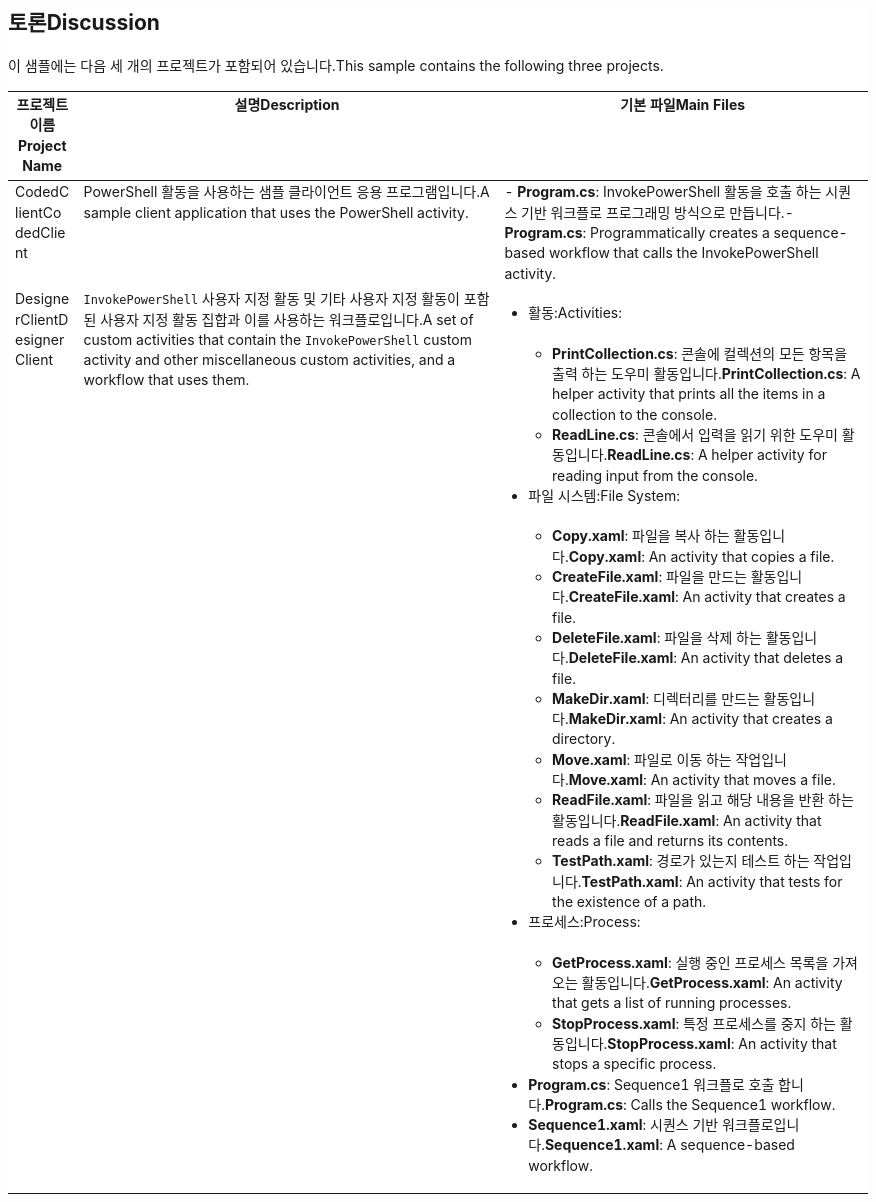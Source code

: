 ## <a name="discussion"></a><span data-ttu-id="fd5f5-112">토론</span><span class="sxs-lookup"><span data-stu-id="fd5f5-112">Discussion</span></span>  
 <span data-ttu-id="fd5f5-113">이 샘플에는 다음 세 개의 프로젝트가 포함되어 있습니다.</span><span class="sxs-lookup"><span data-stu-id="fd5f5-113">This sample contains the following three projects.</span></span>  
  
|<span data-ttu-id="fd5f5-114">프로젝트 이름</span><span class="sxs-lookup"><span data-stu-id="fd5f5-114">Project Name</span></span>|<span data-ttu-id="fd5f5-115">설명</span><span class="sxs-lookup"><span data-stu-id="fd5f5-115">Description</span></span>|<span data-ttu-id="fd5f5-116">기본 파일</span><span class="sxs-lookup"><span data-stu-id="fd5f5-116">Main Files</span></span>|  
|------------------|-----------------|----------------|  
|<span data-ttu-id="fd5f5-117">CodedClient</span><span class="sxs-lookup"><span data-stu-id="fd5f5-117">CodedClient</span></span>|<span data-ttu-id="fd5f5-118">PowerShell 활동을 사용하는 샘플 클라이언트 응용 프로그램입니다.</span><span class="sxs-lookup"><span data-stu-id="fd5f5-118">A sample client application that uses the PowerShell activity.</span></span>|<span data-ttu-id="fd5f5-119">-   **Program.cs**: InvokePowerShell 활동을 호출 하는 시퀀스 기반 워크플로 프로그래밍 방식으로 만듭니다.</span><span class="sxs-lookup"><span data-stu-id="fd5f5-119">-   **Program.cs**: Programmatically creates a sequence-based workflow that calls the InvokePowerShell activity.</span></span>|  
|<span data-ttu-id="fd5f5-120">DesignerClient</span><span class="sxs-lookup"><span data-stu-id="fd5f5-120">DesignerClient</span></span>|<span data-ttu-id="fd5f5-121">`InvokePowerShell` 사용자 지정 활동 및 기타 사용자 지정 활동이 포함된 사용자 지정 활동 집합과 이를 사용하는 워크플로입니다.</span><span class="sxs-lookup"><span data-stu-id="fd5f5-121">A set of custom activities that contain the `InvokePowerShell` custom activity and other miscellaneous custom activities, and a workflow that uses them.</span></span>|<ul><li><span data-ttu-id="fd5f5-122">활동:</span><span class="sxs-lookup"><span data-stu-id="fd5f5-122">Activities:</span></span><br /><br /> <ul><li><span data-ttu-id="fd5f5-123">**PrintCollection.cs**: 콘솔에 컬렉션의 모든 항목을 출력 하는 도우미 활동입니다.</span><span class="sxs-lookup"><span data-stu-id="fd5f5-123">**PrintCollection.cs**: A helper activity that prints all the items in a collection to the console.</span></span></li><li><span data-ttu-id="fd5f5-124">**ReadLine.cs**: 콘솔에서 입력을 읽기 위한 도우미 활동입니다.</span><span class="sxs-lookup"><span data-stu-id="fd5f5-124">**ReadLine.cs**: A helper activity for reading input from the console.</span></span></li></ul></li><li><span data-ttu-id="fd5f5-125">파일 시스템:</span><span class="sxs-lookup"><span data-stu-id="fd5f5-125">File System:</span></span><br /><br /> <ul><li><span data-ttu-id="fd5f5-126">**Copy.xaml**: 파일을 복사 하는 활동입니다.</span><span class="sxs-lookup"><span data-stu-id="fd5f5-126">**Copy.xaml**: An activity that copies a file.</span></span></li><li><span data-ttu-id="fd5f5-127">**CreateFile.xaml**: 파일을 만드는 활동입니다.</span><span class="sxs-lookup"><span data-stu-id="fd5f5-127">**CreateFile.xaml**: An activity that creates a file.</span></span></li><li><span data-ttu-id="fd5f5-128">**DeleteFile.xaml**: 파일을 삭제 하는 활동입니다.</span><span class="sxs-lookup"><span data-stu-id="fd5f5-128">**DeleteFile.xaml**: An activity that deletes a file.</span></span></li><li><span data-ttu-id="fd5f5-129">**MakeDir.xaml**: 디렉터리를 만드는 활동입니다.</span><span class="sxs-lookup"><span data-stu-id="fd5f5-129">**MakeDir.xaml**: An activity that creates a directory.</span></span></li><li><span data-ttu-id="fd5f5-130">**Move.xaml**: 파일로 이동 하는 작업입니다.</span><span class="sxs-lookup"><span data-stu-id="fd5f5-130">**Move.xaml**: An activity that moves a file.</span></span></li><li><span data-ttu-id="fd5f5-131">**ReadFile.xaml**: 파일을 읽고 해당 내용을 반환 하는 활동입니다.</span><span class="sxs-lookup"><span data-stu-id="fd5f5-131">**ReadFile.xaml**: An activity that reads a file and returns its contents.</span></span></li><li><span data-ttu-id="fd5f5-132">**TestPath.xaml**: 경로가 있는지 테스트 하는 작업입니다.</span><span class="sxs-lookup"><span data-stu-id="fd5f5-132">**TestPath.xaml**: An activity that tests for the existence of a path.</span></span></li></ul></li><li><span data-ttu-id="fd5f5-133">프로세스:</span><span class="sxs-lookup"><span data-stu-id="fd5f5-133">Process:</span></span><br /><br /> <ul><li><span data-ttu-id="fd5f5-134">**GetProcess.xaml**: 실행 중인 프로세스 목록을 가져오는 활동입니다.</span><span class="sxs-lookup"><span data-stu-id="fd5f5-134">**GetProcess.xaml**: An activity that gets a list of running processes.</span></span></li><li><span data-ttu-id="fd5f5-135">**StopProcess.xaml**: 특정 프로세스를 중지 하는 활동입니다.</span><span class="sxs-lookup"><span data-stu-id="fd5f5-135">**StopProcess.xaml**: An activity that stops a specific process.</span></span></li></ul></li><li><span data-ttu-id="fd5f5-136">**Program.cs**: Sequence1 워크플로 호출 합니다.</span><span class="sxs-lookup"><span data-stu-id="fd5f5-136">**Program.cs**: Calls the Sequence1 workflow.</span></span></li><li><span data-ttu-id="fd5f5-137">**Sequence1.xaml**: 시퀀스 기반 워크플로입니다.</span><span class="sxs-lookup"><span data-stu-id="fd5f5-137">**Sequence1.xaml**: A sequence-based workflow.</span></span></li></ul>|  